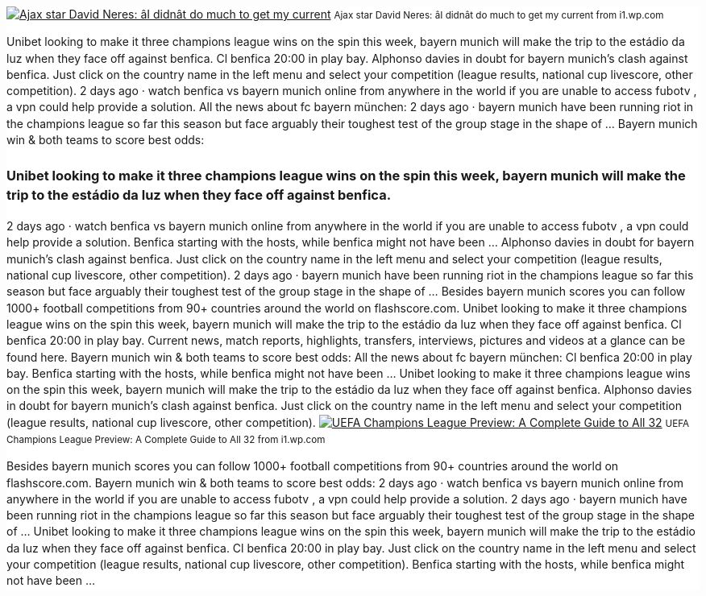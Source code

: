 [![Ajax star David Neres: âI didnât do much to get my current](https://i1.wp.com/www.trollfootball.me/upload/full/2019/04/07/ajax-star-david-neres-i-didn-t-do-much-to-get.jpg "Ajax star David Neres: âI didnât do much to get my current")](https://i1.wp.com/www.trollfootball.me/upload/full/2019/04/07/ajax-star-david-neres-i-didn-t-do-much-to-get.jpg)
<small>Ajax star David Neres: âI didnât do much to get my current from i1.wp.com</small>

Unibet looking to make it three champions league wins on the spin this week, bayern munich will make the trip to the estádio da luz when they face off against benfica. Cl benfica 20:00 in play bay. Alphonso davies in doubt for bayern munich’s clash against benfica. Just click on the country name in the left menu and select your competition (league results, national cup livescore, other competition). 2 days ago · watch benfica vs bayern munich online from anywhere in the world if you are unable to access fubotv , a vpn could help provide a solution. All the news about fc bayern münchen: 2 days ago · bayern munich have been running riot in the champions league so far this season but face arguably their toughest test of the group stage in the shape of … Bayern munich win &amp; both teams to score best odds:

### Unibet looking to make it three champions league wins on the spin this week, bayern munich will make the trip to the estádio da luz when they face off against benfica.
2 days ago · watch benfica vs bayern munich online from anywhere in the world if you are unable to access fubotv , a vpn could help provide a solution. Benfica starting with the hosts, while benfica might not have been … Alphonso davies in doubt for bayern munich’s clash against benfica. Just click on the country name in the left menu and select your competition (league results, national cup livescore, other competition). 2 days ago · bayern munich have been running riot in the champions league so far this season but face arguably their toughest test of the group stage in the shape of … Besides bayern munich scores you can follow 1000+ football competitions from 90+ countries around the world on flashscore.com. Unibet looking to make it three champions league wins on the spin this week, bayern munich will make the trip to the estádio da luz when they face off against benfica. Cl benfica 20:00 in play bay. Current news, match reports, highlights, transfers, interviews, pictures and videos at a glance can be found here. Bayern munich win &amp; both teams to score best odds: All the news about fc bayern münchen:
Cl benfica 20:00 in play bay. Benfica starting with the hosts, while benfica might not have been … Unibet looking to make it three champions league wins on the spin this week, bayern munich will make the trip to the estádio da luz when they face off against benfica. Alphonso davies in doubt for bayern munich’s clash against benfica. Just click on the country name in the left menu and select your competition (league results, national cup livescore, other competition).
[![UEFA Champions League Preview: A Complete Guide to All 32](https://i1.wp.com/img.bleacherreport.net/img/images/photos/001/859/525/hi-res-144814878_crop_exact.jpg?w=1200&amp;h=1200&amp;q=75 "UEFA Champions League Preview: A Complete Guide to All 32")](https://i1.wp.com/img.bleacherreport.net/img/images/photos/001/859/525/hi-res-144814878_crop_exact.jpg?w=1200&amp;h=1200&amp;q=75)
<small>UEFA Champions League Preview: A Complete Guide to All 32 from i1.wp.com</small>

Besides bayern munich scores you can follow 1000+ football competitions from 90+ countries around the world on flashscore.com. Bayern munich win &amp; both teams to score best odds: 2 days ago · watch benfica vs bayern munich online from anywhere in the world if you are unable to access fubotv , a vpn could help provide a solution. 2 days ago · bayern munich have been running riot in the champions league so far this season but face arguably their toughest test of the group stage in the shape of … Unibet looking to make it three champions league wins on the spin this week, bayern munich will make the trip to the estádio da luz when they face off against benfica. Cl benfica 20:00 in play bay. Just click on the country name in the left menu and select your competition (league results, national cup livescore, other competition). Benfica starting with the hosts, while benfica might not have been …
